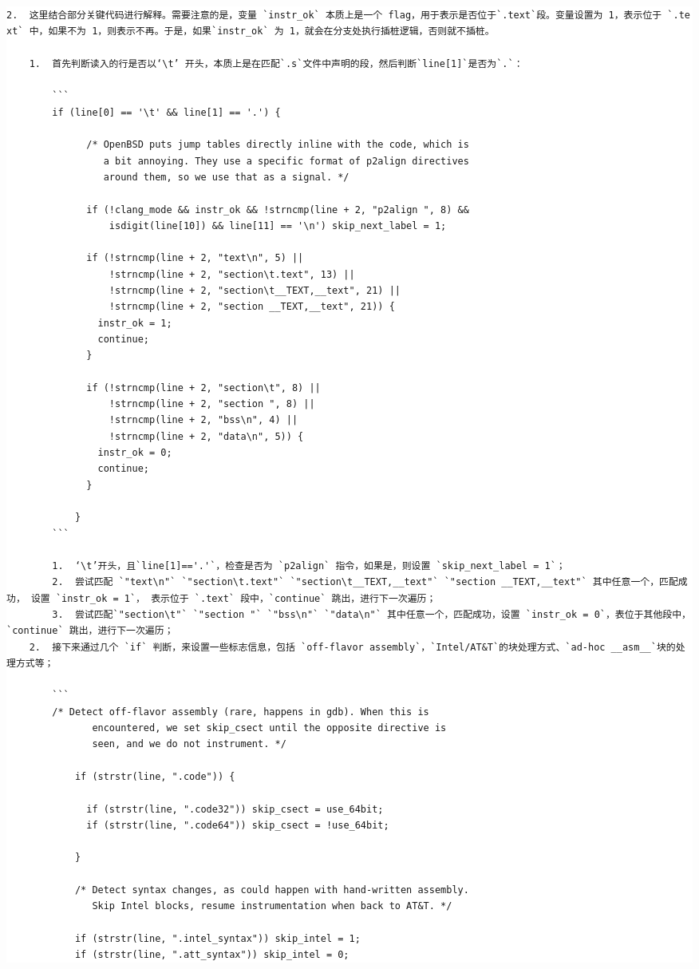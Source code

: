     2.  这里结合部分关键代码进行解释。需要注意的是，变量 `instr_ok` 本质上是一个 flag，用于表示是否位于`.text`段。变量设置为 1，表示位于 `.text` 中，如果不为 1，则表示不再。于是，如果`instr_ok` 为 1，就会在分支处执行插桩逻辑，否则就不插桩。
        
        1.  首先判断读入的行是否以‘\t’ 开头，本质上是在匹配`.s`文件中声明的段，然后判断`line[1]`是否为`.`：
            
            ```
            if (line[0] == '\t' && line[1] == '.') {
            
                  /* OpenBSD puts jump tables directly inline with the code, which is
                     a bit annoying. They use a specific format of p2align directives
                     around them, so we use that as a signal. */
            
                  if (!clang_mode && instr_ok && !strncmp(line + 2, "p2align ", 8) &&
                      isdigit(line[10]) && line[11] == '\n') skip_next_label = 1;
            
                  if (!strncmp(line + 2, "text\n", 5) ||
                      !strncmp(line + 2, "section\t.text", 13) ||
                      !strncmp(line + 2, "section\t__TEXT,__text", 21) ||
                      !strncmp(line + 2, "section __TEXT,__text", 21)) {
                    instr_ok = 1;
                    continue; 
                  }
            
                  if (!strncmp(line + 2, "section\t", 8) ||
                      !strncmp(line + 2, "section ", 8) ||
                      !strncmp(line + 2, "bss\n", 4) ||
                      !strncmp(line + 2, "data\n", 5)) {
                    instr_ok = 0;
                    continue;
                  }
            
                }
            ```
            
            1.  ‘\t’开头，且`line[1]=='.'`，检查是否为 `p2align` 指令，如果是，则设置 `skip_next_label = 1`；
            2.  尝试匹配 `"text\n"` `"section\t.text"` `"section\t__TEXT,__text"` `"section __TEXT,__text"` 其中任意一个，匹配成功， 设置 `instr_ok = 1`， 表示位于 `.text` 段中，`continue` 跳出，进行下一次遍历；
            3.  尝试匹配`"section\t"` `"section "` `"bss\n"` `"data\n"` 其中任意一个，匹配成功，设置 `instr_ok = 0`，表位于其他段中，`continue` 跳出，进行下一次遍历；
        2.  接下来通过几个 `if` 判断，来设置一些标志信息，包括 `off-flavor assembly`，`Intel/AT&T`的块处理方式、`ad-hoc __asm__`块的处理方式等；
            
            ```
            /* Detect off-flavor assembly (rare, happens in gdb). When this is
                   encountered, we set skip_csect until the opposite directive is
                   seen, and we do not instrument. */
            
                if (strstr(line, ".code")) {
            
                  if (strstr(line, ".code32")) skip_csect = use_64bit;
                  if (strstr(line, ".code64")) skip_csect = !use_64bit;
            
                }
            
                /* Detect syntax changes, as could happen with hand-written assembly.
                   Skip Intel blocks, resume instrumentation when back to AT&T. */
            
                if (strstr(line, ".intel_syntax")) skip_intel = 1;
                if (strstr(line, ".att_syntax")) skip_intel = 0;
            